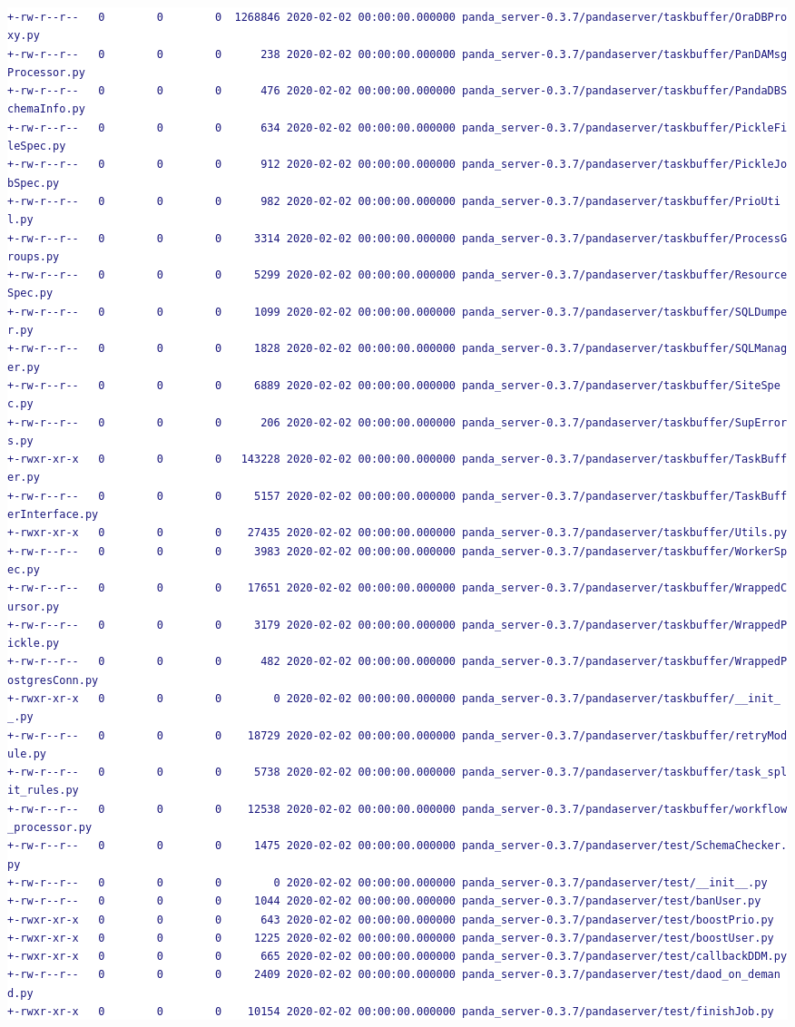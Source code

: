 ```diff
+-rw-r--r--   0        0        0  1268846 2020-02-02 00:00:00.000000 panda_server-0.3.7/pandaserver/taskbuffer/OraDBProxy.py
+-rw-r--r--   0        0        0      238 2020-02-02 00:00:00.000000 panda_server-0.3.7/pandaserver/taskbuffer/PanDAMsgProcessor.py
+-rw-r--r--   0        0        0      476 2020-02-02 00:00:00.000000 panda_server-0.3.7/pandaserver/taskbuffer/PandaDBSchemaInfo.py
+-rw-r--r--   0        0        0      634 2020-02-02 00:00:00.000000 panda_server-0.3.7/pandaserver/taskbuffer/PickleFileSpec.py
+-rw-r--r--   0        0        0      912 2020-02-02 00:00:00.000000 panda_server-0.3.7/pandaserver/taskbuffer/PickleJobSpec.py
+-rw-r--r--   0        0        0      982 2020-02-02 00:00:00.000000 panda_server-0.3.7/pandaserver/taskbuffer/PrioUtil.py
+-rw-r--r--   0        0        0     3314 2020-02-02 00:00:00.000000 panda_server-0.3.7/pandaserver/taskbuffer/ProcessGroups.py
+-rw-r--r--   0        0        0     5299 2020-02-02 00:00:00.000000 panda_server-0.3.7/pandaserver/taskbuffer/ResourceSpec.py
+-rw-r--r--   0        0        0     1099 2020-02-02 00:00:00.000000 panda_server-0.3.7/pandaserver/taskbuffer/SQLDumper.py
+-rw-r--r--   0        0        0     1828 2020-02-02 00:00:00.000000 panda_server-0.3.7/pandaserver/taskbuffer/SQLManager.py
+-rw-r--r--   0        0        0     6889 2020-02-02 00:00:00.000000 panda_server-0.3.7/pandaserver/taskbuffer/SiteSpec.py
+-rw-r--r--   0        0        0      206 2020-02-02 00:00:00.000000 panda_server-0.3.7/pandaserver/taskbuffer/SupErrors.py
+-rwxr-xr-x   0        0        0   143228 2020-02-02 00:00:00.000000 panda_server-0.3.7/pandaserver/taskbuffer/TaskBuffer.py
+-rw-r--r--   0        0        0     5157 2020-02-02 00:00:00.000000 panda_server-0.3.7/pandaserver/taskbuffer/TaskBufferInterface.py
+-rwxr-xr-x   0        0        0    27435 2020-02-02 00:00:00.000000 panda_server-0.3.7/pandaserver/taskbuffer/Utils.py
+-rw-r--r--   0        0        0     3983 2020-02-02 00:00:00.000000 panda_server-0.3.7/pandaserver/taskbuffer/WorkerSpec.py
+-rw-r--r--   0        0        0    17651 2020-02-02 00:00:00.000000 panda_server-0.3.7/pandaserver/taskbuffer/WrappedCursor.py
+-rw-r--r--   0        0        0     3179 2020-02-02 00:00:00.000000 panda_server-0.3.7/pandaserver/taskbuffer/WrappedPickle.py
+-rw-r--r--   0        0        0      482 2020-02-02 00:00:00.000000 panda_server-0.3.7/pandaserver/taskbuffer/WrappedPostgresConn.py
+-rwxr-xr-x   0        0        0        0 2020-02-02 00:00:00.000000 panda_server-0.3.7/pandaserver/taskbuffer/__init__.py
+-rw-r--r--   0        0        0    18729 2020-02-02 00:00:00.000000 panda_server-0.3.7/pandaserver/taskbuffer/retryModule.py
+-rw-r--r--   0        0        0     5738 2020-02-02 00:00:00.000000 panda_server-0.3.7/pandaserver/taskbuffer/task_split_rules.py
+-rw-r--r--   0        0        0    12538 2020-02-02 00:00:00.000000 panda_server-0.3.7/pandaserver/taskbuffer/workflow_processor.py
+-rw-r--r--   0        0        0     1475 2020-02-02 00:00:00.000000 panda_server-0.3.7/pandaserver/test/SchemaChecker.py
+-rw-r--r--   0        0        0        0 2020-02-02 00:00:00.000000 panda_server-0.3.7/pandaserver/test/__init__.py
+-rw-r--r--   0        0        0     1044 2020-02-02 00:00:00.000000 panda_server-0.3.7/pandaserver/test/banUser.py
+-rwxr-xr-x   0        0        0      643 2020-02-02 00:00:00.000000 panda_server-0.3.7/pandaserver/test/boostPrio.py
+-rwxr-xr-x   0        0        0     1225 2020-02-02 00:00:00.000000 panda_server-0.3.7/pandaserver/test/boostUser.py
+-rwxr-xr-x   0        0        0      665 2020-02-02 00:00:00.000000 panda_server-0.3.7/pandaserver/test/callbackDDM.py
+-rw-r--r--   0        0        0     2409 2020-02-02 00:00:00.000000 panda_server-0.3.7/pandaserver/test/daod_on_demand.py
+-rwxr-xr-x   0        0        0    10154 2020-02-02 00:00:00.000000 panda_server-0.3.7/pandaserver/test/finishJob.py
```